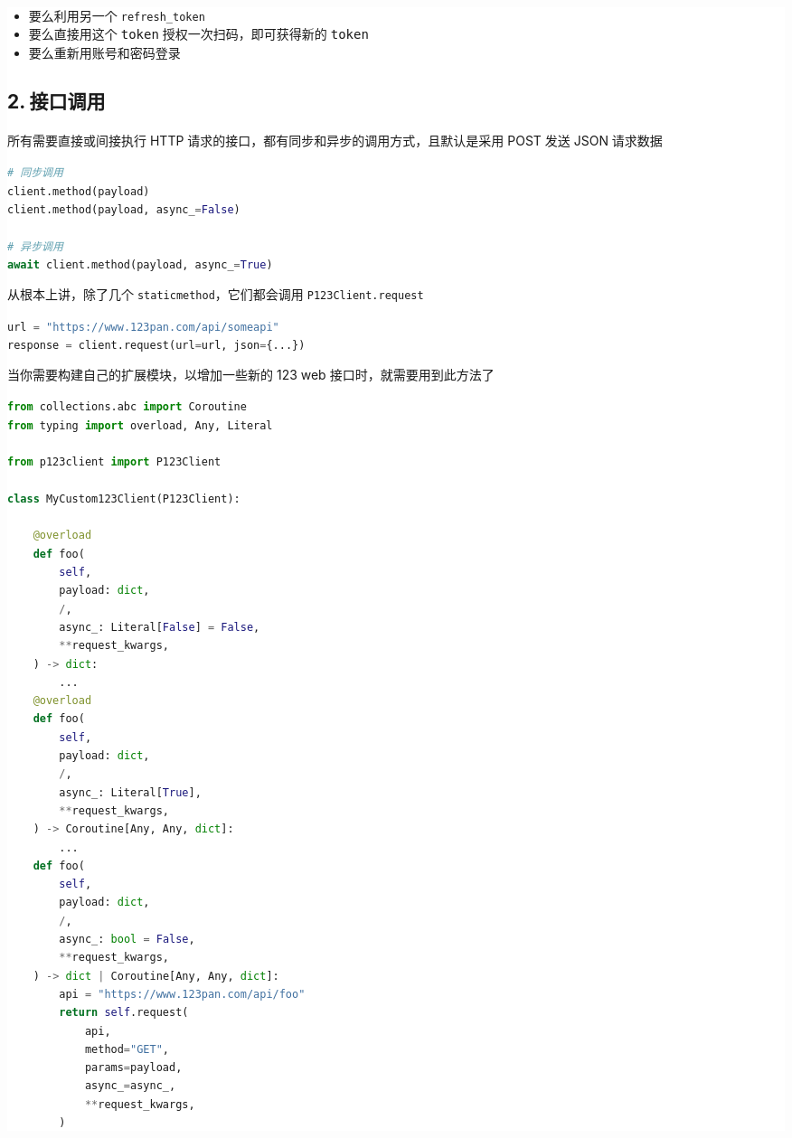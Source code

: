 - 要么利用另一个 `refresh_token`
- 要么直接用这个 <kbd>token</kbd> 授权一次扫码，即可获得新的 <kbd>token</kbd>
- 要么重新用账号和密码登录

## 2. 接口调用

所有需要直接或间接执行 HTTP 请求的接口，都有同步和异步的调用方式，且默认是采用 POST 发送 JSON 请求数据

```python
# 同步调用
client.method(payload)
client.method(payload, async_=False)

# 异步调用
await client.method(payload, async_=True)
```

从根本上讲，除了几个 `staticmethod`，它们都会调用 `P123Client.request`

```python
url = "https://www.123pan.com/api/someapi"
response = client.request(url=url, json={...})
```

当你需要构建自己的扩展模块，以增加一些新的 123 web 接口时，就需要用到此方法了

```python
from collections.abc import Coroutine
from typing import overload, Any, Literal

from p123client import P123Client

class MyCustom123Client(P123Client):

    @overload
    def foo(
        self, 
        payload: dict, 
        /, 
        async_: Literal[False] = False, 
        **request_kwargs, 
    ) -> dict:
        ...
    @overload
    def foo(
        self, 
        payload: dict, 
        /, 
        async_: Literal[True], 
        **request_kwargs, 
    ) -> Coroutine[Any, Any, dict]:
        ...
    def foo(
        self, 
        payload: dict, 
        /, 
        async_: bool = False, 
        **request_kwargs, 
    ) -> dict | Coroutine[Any, Any, dict]:
        api = "https://www.123pan.com/api/foo"
        return self.request(
            api, 
            method="GET", 
            params=payload, 
            async_=async_, 
            **request_kwargs, 
        )
```
